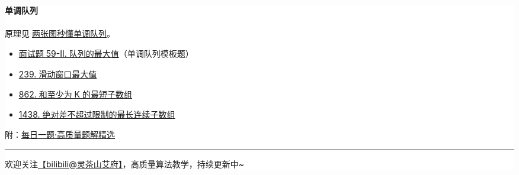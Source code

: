 

#### 单调队列



原理见 [两张图秒懂单调队列](https://leetcode.cn/problems/shortest-subarray-with-sum-at-least-k/solution/liang-zhang-tu-miao-dong-dan-diao-dui-li-9fvh/)。



- [面试题 59-II. 队列的最大值](https://leetcode.cn/problems/dui-lie-de-zui-da-zhi-lcof/)（单调队列模板题）

- [239. 滑动窗口最大值](https://leetcode.cn/problems/sliding-window-maximum/)

- [862. 和至少为 K 的最短子数组](https://leetcode.cn/problems/shortest-subarray-with-sum-at-least-k/)

- [1438. 绝对差不超过限制的最长连续子数组](https://leetcode.cn/problems/longest-continuous-subarray-with-absolute-diff-less-than-or-equal-to-limit/)



附：[每日一题·高质量题解精选](https://github.com/EndlessCheng/codeforces-go/blob/master/leetcode/SOLUTIONS.md)



---



欢迎关注[【biIibiIi@灵茶山艾府】](https://space.bilibili.com/206214)，高质量算法教学，持续更新中~

